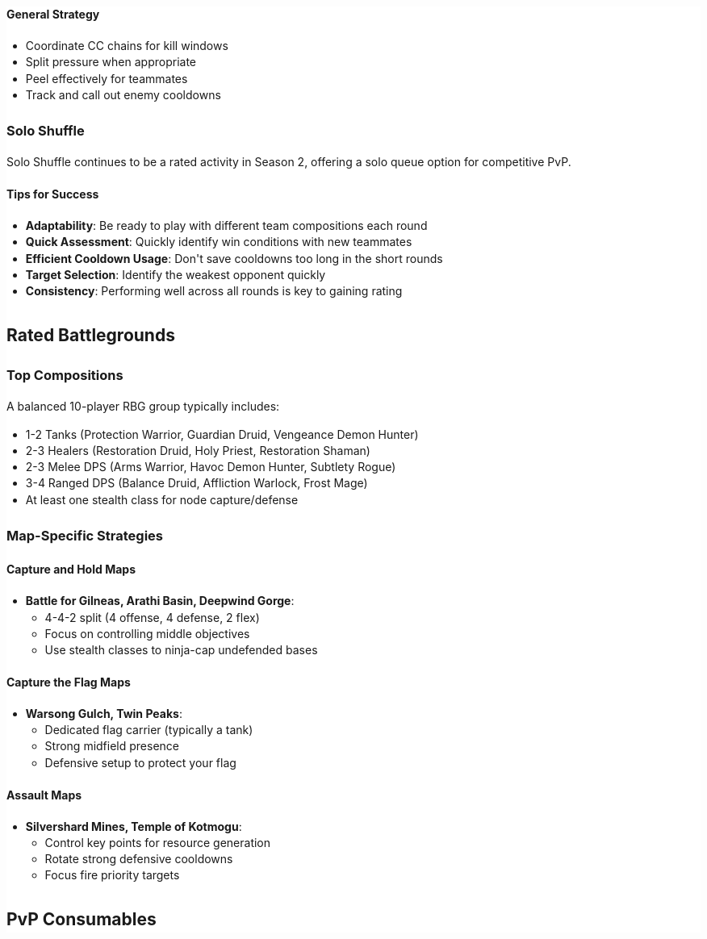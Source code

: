#### General Strategy
- Coordinate CC chains for kill windows
- Split pressure when appropriate
- Peel effectively for teammates
- Track and call out enemy cooldowns

### Solo Shuffle

Solo Shuffle continues to be a rated activity in Season 2, offering a solo queue option for competitive PvP.

#### Tips for Success
- **Adaptability**: Be ready to play with different team compositions each round
- **Quick Assessment**: Quickly identify win conditions with new teammates
- **Efficient Cooldown Usage**: Don't save cooldowns too long in the short rounds
- **Target Selection**: Identify the weakest opponent quickly
- **Consistency**: Performing well across all rounds is key to gaining rating

## Rated Battlegrounds

### Top Compositions

A balanced 10-player RBG group typically includes:
- 1-2 Tanks (Protection Warrior, Guardian Druid, Vengeance Demon Hunter)
- 2-3 Healers (Restoration Druid, Holy Priest, Restoration Shaman)
- 2-3 Melee DPS (Arms Warrior, Havoc Demon Hunter, Subtlety Rogue)
- 3-4 Ranged DPS (Balance Druid, Affliction Warlock, Frost Mage)
- At least one stealth class for node capture/defense

### Map-Specific Strategies

#### Capture and Hold Maps
- **Battle for Gilneas, Arathi Basin, Deepwind Gorge**:
  - 4-4-2 split (4 offense, 4 defense, 2 flex)
  - Focus on controlling middle objectives
  - Use stealth classes to ninja-cap undefended bases

#### Capture the Flag Maps
- **Warsong Gulch, Twin Peaks**:
  - Dedicated flag carrier (typically a tank)
  - Strong midfield presence
  - Defensive setup to protect your flag

#### Assault Maps
- **Silvershard Mines, Temple of Kotmogu**:
  - Control key points for resource generation
  - Rotate strong defensive cooldowns
  - Focus fire priority targets

## PvP Consumables
